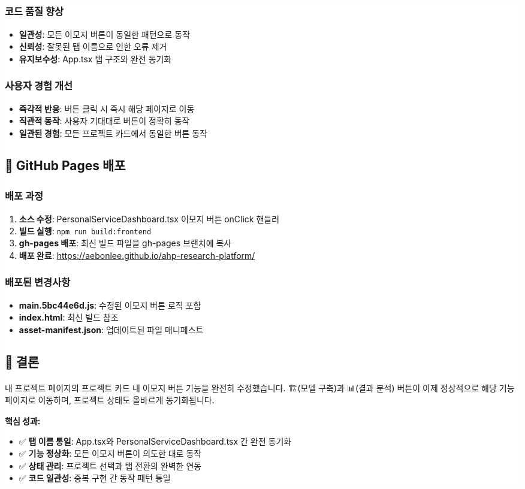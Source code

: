 ### 코드 품질 향상
- **일관성**: 모든 이모지 버튼이 동일한 패턴으로 동작
- **신뢰성**: 잘못된 탭 이름으로 인한 오류 제거
- **유지보수성**: App.tsx 탭 구조와 완전 동기화

### 사용자 경험 개선
- **즉각적 반응**: 버튼 클릭 시 즉시 해당 페이지로 이동
- **직관적 동작**: 사용자 기대대로 버튼이 정확히 동작
- **일관된 경험**: 모든 프로젝트 카드에서 동일한 버튼 동작

## 🔄 GitHub Pages 배포

### 배포 과정
1. **소스 수정**: PersonalServiceDashboard.tsx 이모지 버튼 onClick 핸들러
2. **빌드 실행**: `npm run build:frontend` 
3. **gh-pages 배포**: 최신 빌드 파일을 gh-pages 브랜치에 복사
4. **배포 완료**: https://aebonlee.github.io/ahp-research-platform/

### 배포된 변경사항
- **main.5bc44e6d.js**: 수정된 이모지 버튼 로직 포함
- **index.html**: 최신 빌드 참조
- **asset-manifest.json**: 업데이트된 파일 매니페스트

## 🎉 결론

내 프로젝트 페이지의 프로젝트 카드 내 이모지 버튼 기능을 완전히 수정했습니다. 🏗️(모델 구축)과 📊(결과 분석) 버튼이 이제 정상적으로 해당 기능 페이지로 이동하며, 프로젝트 상태도 올바르게 동기화됩니다.

**핵심 성과:**
- ✅ **탭 이름 통일**: App.tsx와 PersonalServiceDashboard.tsx 간 완전 동기화
- ✅ **기능 정상화**: 모든 이모지 버튼이 의도한 대로 동작
- ✅ **상태 관리**: 프로젝트 선택과 탭 전환의 완벽한 연동
- ✅ **코드 일관성**: 중복 구현 간 동작 패턴 통일